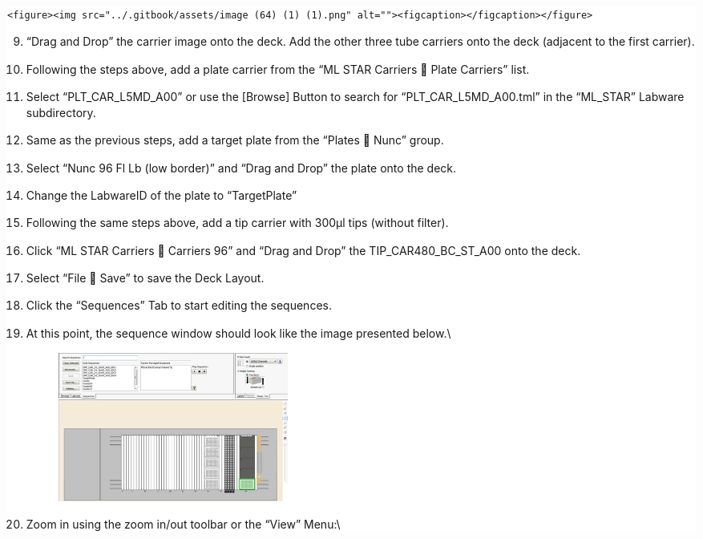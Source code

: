 
    <figure><img src="../.gitbook/assets/image (64) (1) (1).png" alt=""><figcaption></figcaption></figure>
9. “Drag and Drop” the carrier image onto the deck. Add the other three tube carriers onto the deck (adjacent to the first carrier).
10. Following the steps above, add a plate carrier from the “ML STAR Carriers  Plate Carriers” list.
11. Select “PLT\_CAR\_L5MD\_A00” or use the \[Browse] Button to search for “PLT\_CAR\_L5MD\_A00.tml” in the “ML\_STAR” Labware subdirectory.
12. Same as the previous steps, add a target plate from the “Plates  Nunc” group.
13. Select “Nunc 96 Fl Lb (low border)” and “Drag and Drop” the plate onto the deck.
14. Change the LabwareID of the plate to “TargetPlate”
15. Following the same steps above, add a tip carrier with 300μl tips (without filter).
16. Click “ML STAR Carriers  Carriers 96” and “Drag and Drop” the TIP\_CAR480\_BC\_ST\_A00 onto the deck.
17. Select “File  Save” to save the Deck Layout.
18. Click the “Sequences” Tab to start editing the sequences.
19. At this point, the sequence window should look like the image presented below.\


    <figure><img src="../.gitbook/assets/image (65) (1) (1).png" alt="" width="286"><figcaption></figcaption></figure>
20. Zoom in using the zoom in/out toolbar or the “View” Menu:\
